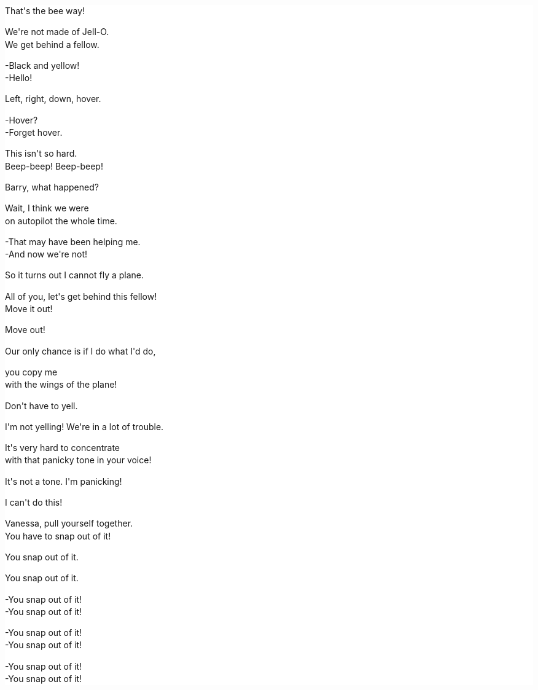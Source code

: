 That's the bee way!

We're not made of Jell-O.  
We get behind a fellow.

-Black and yellow!  
-Hello!

Left, right, down, hover.

-Hover?  
-Forget hover.

This isn't so hard.  
Beep-beep! Beep-beep!

Barry, what happened?

Wait, I think we were  
on autopilot the whole time.

-That may have been helping me.  
-And now we're not!

So it turns out I cannot fly a plane.

All of you, let's get behind this fellow!  
Move it out!

Move out!

Our only chance is if l do what I'd do,

you copy me  
with the wings of the plane!

Don't have to yell.

I'm not yelling! We're in a lot of trouble.

It's very hard to concentrate  
with that panicky tone in your voice!

It's not a tone. I'm panicking!

I can't do this!

Vanessa, pull yourself together.  
You have to snap out of it!

You snap out of it.

You snap out of it.

-You snap out of it!  
-You snap out of it!

-You snap out of it!  
-You snap out of it!

-You snap out of it!  
-You snap out of it!
